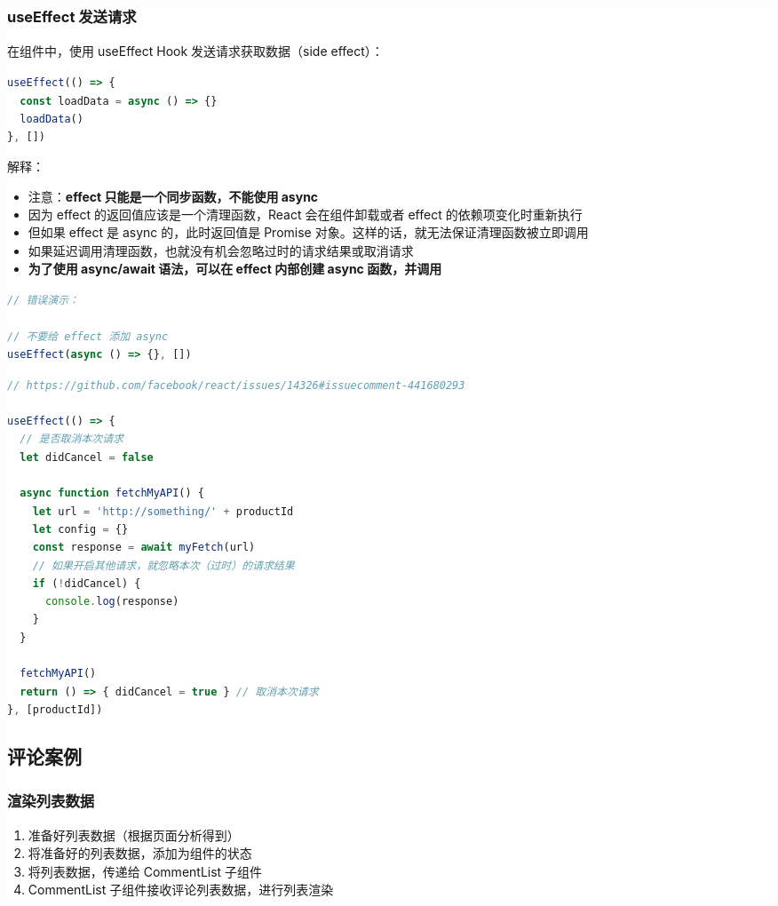 

### useEffect 发送请求

在组件中，使用 useEffect Hook 发送请求获取数据（side effect）：

```js
useEffect(() => {
  const loadData = async () => {}
  loadData()
}, [])
```

解释：

- 注意：**effect 只能是一个同步函数，不能使用 async**
- 因为 effect 的返回值应该是一个清理函数，React 会在组件卸载或者 effect 的依赖项变化时重新执行 
- 但如果 effect 是 async 的，此时返回值是 Promise 对象。这样的话，就无法保证清理函数被立即调用
- 如果延迟调用清理函数，也就没有机会忽略过时的请求结果或取消请求
- **为了使用 async/await 语法，可以在 effect 内部创建 async 函数，并调用**

```js
// 错误演示：

// 不要给 effect 添加 async
useEffect(async () => {}, [])
```

```js
// https://github.com/facebook/react/issues/14326#issuecomment-441680293

useEffect(() => {
  // 是否取消本次请求
  let didCancel = false

  async function fetchMyAPI() {
    let url = 'http://something/' + productId
    let config = {}
    const response = await myFetch(url)
    // 如果开启其他请求，就忽略本次（过时）的请求结果
    if (!didCancel) {
      console.log(response)
    }
  }

  fetchMyAPI()
  return () => { didCancel = true } // 取消本次请求
}, [productId])
```

## 评论案例

### 渲染列表数据

1. 准备好列表数据（根据页面分析得到）
2. 将准备好的列表数据，添加为组件的状态
3. 将列表数据，传递给 CommentList 子组件
4. CommentList 子组件接收评论列表数据，进行列表渲染
